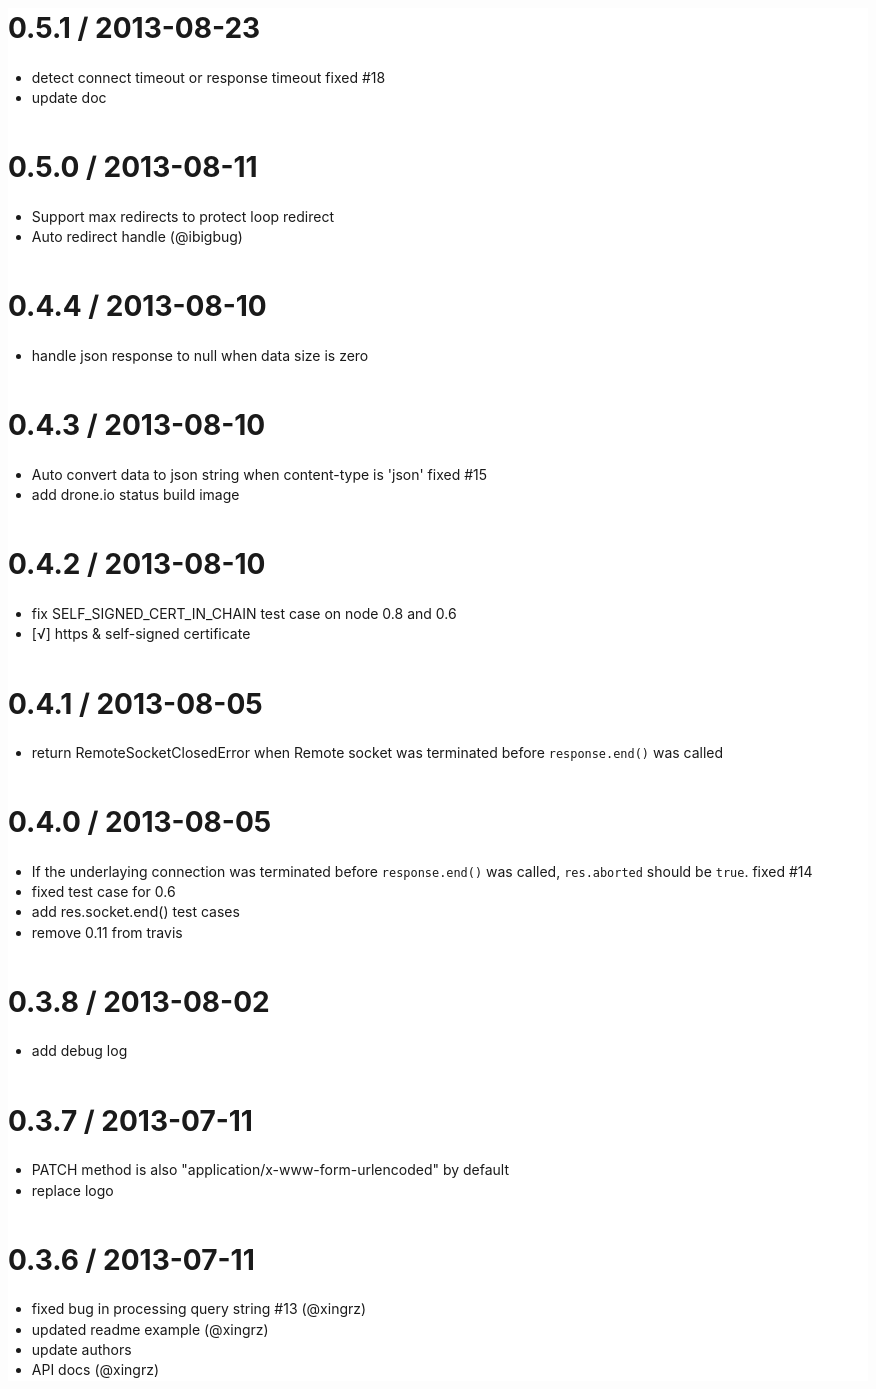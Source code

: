 0.5.1 / 2013-08-23 
==================

  * detect connect timeout or response timeout fixed #18
  * update doc

0.5.0 / 2013-08-11 
==================

  * Support max redirects to protect loop redirect
  * Auto redirect handle (@ibigbug)

0.4.4 / 2013-08-10 
==================

  * handle json response to null when data size is zero

0.4.3 / 2013-08-10 
==================

  * Auto convert data to json string when content-type is 'json' fixed #15
  * add drone.io status build image

0.4.2 / 2013-08-10 
==================

  * fix SELF_SIGNED_CERT_IN_CHAIN test case on node 0.8 and 0.6
  * [√] https & self-signed certificate

0.4.1 / 2013-08-05 
==================

  * return RemoteSocketClosedError when Remote socket was terminated before `response.end()` was called

0.4.0 / 2013-08-05 
==================

  * If the underlaying connection was terminated before `response.end()` was called, `res.aborted` should be `true`. fixed #14
  * fixed test case for 0.6
  * add res.socket.end() test cases
  * remove 0.11 from travis

0.3.8 / 2013-08-02 
==================

  * add debug log

0.3.7 / 2013-07-11 
==================

  * PATCH method is also "application/x-www-form-urlencoded" by default
  * replace logo

0.3.6 / 2013-07-11 
==================

  * fixed bug in processing query string #13 (@xingrz)
  * updated readme example (@xingrz)
  * update authors
  * API docs (@xingrz)
